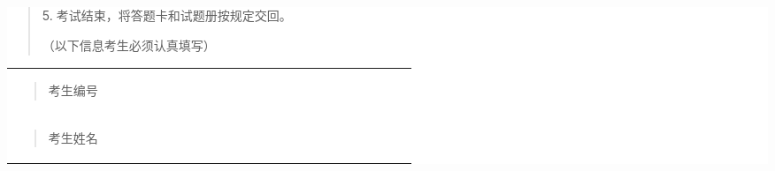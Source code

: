 >
> 5\. 考试结束，将答题卡和试题册按规定交回。
>
> （以下信息考生必须认真填写）

<table>
<colgroup>
<col style="width: 24%" />
<col style="width: 5%" />
<col style="width: 5%" />
<col style="width: 5%" />
<col style="width: 5%" />
<col style="width: 5%" />
<col style="width: 5%" />
<col style="width: 5%" />
<col style="width: 5%" />
<col style="width: 5%" />
<col style="width: 5%" />
<col style="width: 5%" />
<col style="width: 5%" />
<col style="width: 5%" />
<col style="width: 5%" />
<col style="width: 5%" />
</colgroup>
<tbody>
<tr>
<td><blockquote>
<p>考生编号</p>
</blockquote></td>
<td></td>
<td></td>
<td></td>
<td></td>
<td></td>
<td></td>
<td></td>
<td></td>
<td></td>
<td></td>
<td></td>
<td></td>
<td></td>
<td></td>
<td></td>
</tr>
<tr>
<td><blockquote>
<p>考生姓名</p>
</blockquote></td>
<td></td>
<td></td>
<td></td>
<td></td>
<td></td>
<td></td>
<td></td>
<td></td>
<td></td>
<td></td>
<td></td>
<td></td>
<td></td>
<td></td>
<td></td>
